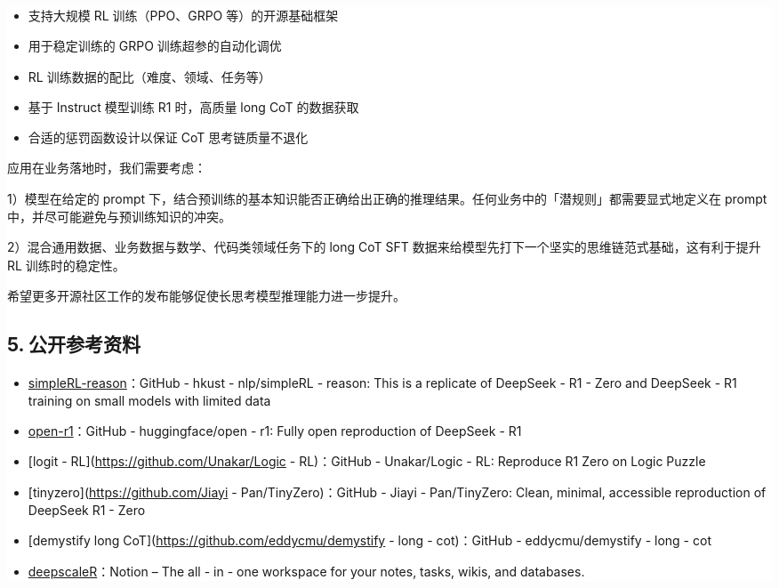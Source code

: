 *   支持大规模 RL 训练（PPO、GRPO 等）的开源基础框架
    
*   用于稳定训练的 GRPO 训练超参的自动化调优
    
*   RL 训练数据的配比（难度、领域、任务等）
    
*   基于 Instruct 模型训练 R1 时，高质量 long CoT 的数据获取
    
*   合适的惩罚函数设计以保证 CoT 思考链质量不退化
    

应用在业务落地时，我们需要考虑：

1）模型在给定的 prompt 下，结合预训练的基本知识能否正确给出正确的推理结果。任何业务中的「潜规则」都需要显式地定义在 prompt 中，并尽可能避免与预训练知识的冲突。

2）混合通用数据、业务数据与数学、代码类领域任务下的 long CoT SFT 数据来给模型先打下一个坚实的思维链范式基础，这有利于提升 RL 训练时的稳定性。

希望更多开源社区工作的发布能够促使长思考模型推理能力进一步提升。

5\. 公开参考资料
----------

*   [simpleRL-reason](https://github.com/hkust-nlp/simpleRL-reason)：GitHub - hkust - nlp/simpleRL - reason: This is a replicate of DeepSeek - R1 - Zero and DeepSeek - R1 training on small models with limited data
    
*   [open-r1](https://github.com/huggingface/open-r1)：GitHub - huggingface/open - r1: Fully open reproduction of DeepSeek - R1
    
*   \[logit - RL\](https://github.com/Unakar/Logic - RL)：GitHub - Unakar/Logic - RL: Reproduce R1 Zero on Logic Puzzle
    
*   \[tinyzero\](https://github.com/Jiayi - Pan/TinyZero)：GitHub - Jiayi - Pan/TinyZero: Clean, minimal, accessible reproduction of DeepSeek R1 - Zero
    
*   \[demystify long CoT\](https://github.com/eddycmu/demystify - long - cot)：GitHub - eddycmu/demystify - long - cot
    
*   [deepscaleR](https://www.notion.so/)：Notion – The all - in - one workspace for your notes, tasks, wikis, and databases.
